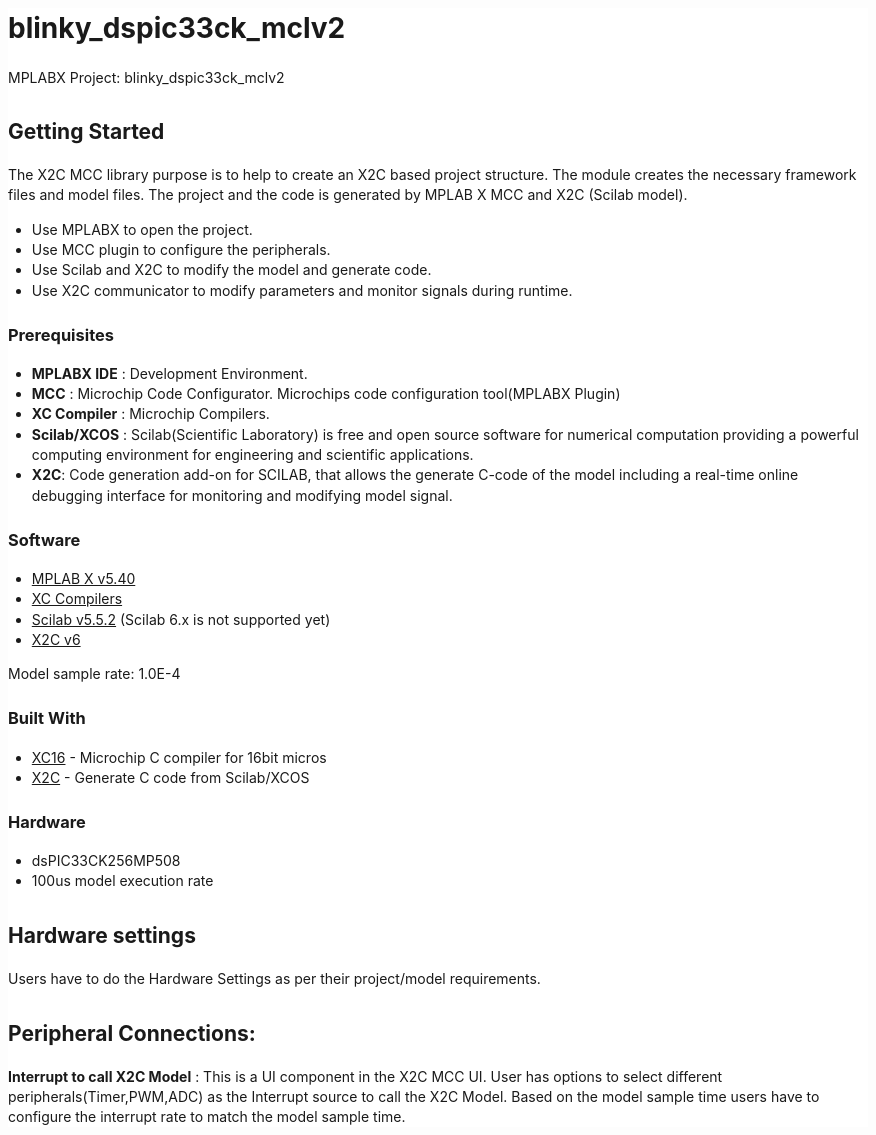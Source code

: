 # blinky_dspic33ck_mclv2

MPLABX Project: blinky_dspic33ck_mclv2

## Getting Started

The X2C MCC library purpose is to help to create an X2C based project structure. The module
creates the necessary framework files and model files.
The project and the code is generated by MPLAB X MCC and X2C (Scilab model).
* Use MPLABX to open the project.
* Use MCC plugin to configure the peripherals.
* Use Scilab and X2C to modify the model and generate code.
* Use X2C communicator to modify parameters and monitor signals during runtime.

### Prerequisites

* **MPLABX IDE** : Development Environment. 
* **MCC** : Microchip Code Configurator. Microchips code configuration tool(MPLABX Plugin)
* **XC Compiler** : Microchip Compilers.
* **Scilab/XCOS** : Scilab(Scientific Laboratory) is free and open source software for numerical computation providing a powerful computing environment for 
  engineering and scientific applications.
* **X2C**: Code generation add-on for SCILAB, that allows the generate C-code of the model including a real-time online debugging interface for monitoring 
  and modifying model signal.

### Software
* [MPLAB X v5.40](https://www.microchip.com/mplab/mplab-x-ide)
* [XC Compilers](https://www.microchip.com/mplab/compilers)
* [Scilab v5.5.2](https://www.scilab.org/download/5.5.2) (Scilab 6.x is not supported yet)
* [X2C v6](https://x2c.lcm.at/downloads/)

Model sample rate: 1.0E-4

### Built With

* [XC16](https://www.microchip.com/mplab/compilers) - Microchip C compiler for 16bit micros
* [X2C](https://x2c.lcm.at/) - Generate C code from Scilab/XCOS


### Hardware

* dsPIC33CK256MP508
* 100us model execution rate

## Hardware settings

Users have to do the Hardware Settings as per their project/model requirements.  

## Peripheral Connections: 
   **Interrupt to call X2C Model** : This is a UI component in the X2C MCC UI. User has options to select different 
   peripherals(Timer,PWM,ADC) as the Interrupt source to call the X2C Model. Based on the model sample time 
   users have to configure the interrupt rate to match the model sample time.
   